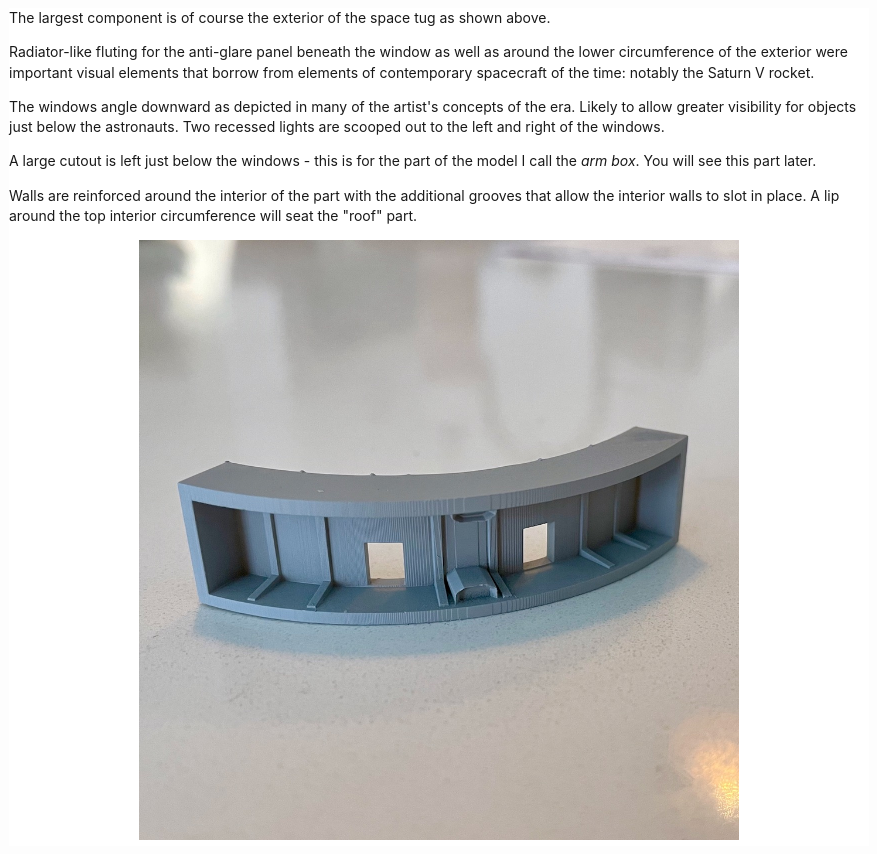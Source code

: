 The largest component is of course the exterior of the space tug as shown above.

Radiator-like fluting for the anti-glare panel beneath the window as well as around the lower circumference of the exterior were important visual elements that borrow from elements of contemporary spacecraft of the time: notably the Saturn V rocket.

The windows angle downward as depicted in many of the artist's concepts of the era. Likely to allow greater visibility for objects just below the astronauts. Two recessed lights are scooped out to the left and right of the windows.

A large cutout is left just below the windows - this is for the part of the model I call the *arm box*. You will see this part later.

Walls are reinforced around the interior of the part with the additional grooves that allow the interior walls to slot in place. A lip around the top interior circumference will seat the "roof" part.

<p align="center">
<img width="600" src="https://github.com/EngineersNeedArt/Space-Tug_3DModel/blob/dce04861a5cef8d03a4c85f8b9c44e6e0fc769e9/print_images/Space%20Tug%20-%20Arm%20Box.jpeg" alt="Space tug arm box.">
</p>
